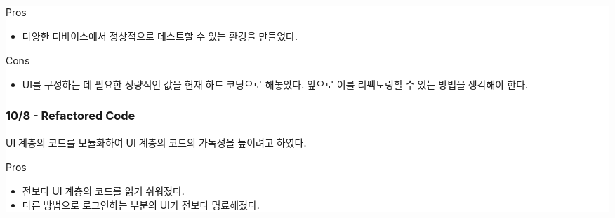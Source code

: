 Pros
- 다양한 디바이스에서 정상적으로 테스트할 수 있는 환경을 만들었다.

Cons
- UI를 구성하는 데 필요한 정량적인 값을 현재 하드 코딩으로 해놓았다. 앞으로 이를 리팩토링할 수 있는 방법을 생각해야 한다.

### 10/8 - Refactored Code

UI 계층의 코드를 모듈화하여 UI 계층의 코드의 가독성을 높이려고 하였다.

Pros
- 전보다 UI 계층의 코드를 읽기 쉬워졌다.
- 다른 방법으로 로그인하는 부분의 UI가 전보다 명료해졌다.
